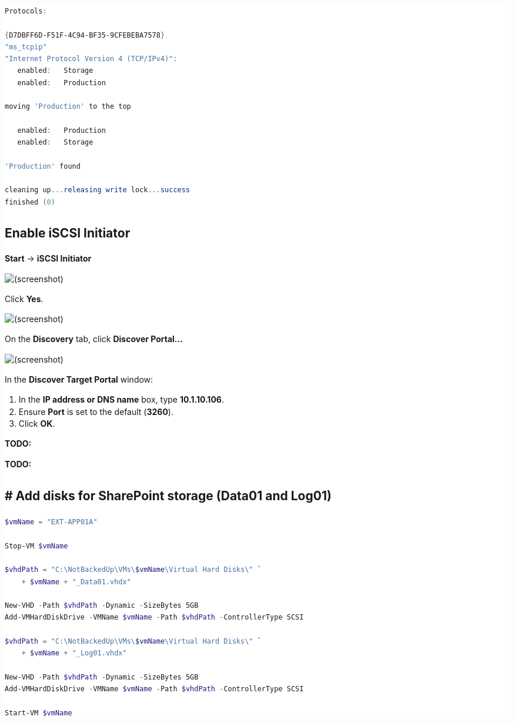 ```PowerShell
Protocols:

{D7DBFF6D-F51F-4C94-BF35-9CFEBEBA7578}
"ms_tcpip"
"Internet Protocol Version 4 (TCP/IPv4)":
   enabled:   Storage
   enabled:   Production

moving 'Production' to the top

   enabled:   Production
   enabled:   Storage

'Production' found

cleaning up...releasing write lock...success
finished (0)
```

## Enable iSCSI Initiator

**Start** -> **iSCSI Initiator**

![(screenshot)](https://assets.technologytoolbox.com/screenshots/DF/3F6DE64EBF1E201BDD47D798802EEBB2C9A72CDF.png)

Click **Yes**.

![(screenshot)](https://assets.technologytoolbox.com/screenshots/5B/38F75FA3835C75B20A80D63314FE3463D9B3095B.png)

On the **Discovery** tab, click **Discover Portal...**

![(screenshot)](https://assets.technologytoolbox.com/screenshots/84/997A95199AEF4EA39C096740C00C6E13D59C4884.png)

In the **Discover Target Portal** window:

1. In the **IP address or DNS name** box, type **10.1.10.106**.
2. Ensure **Port** is set to the default (**3260**).
3. Click **OK**.

**TODO:**

**TODO:**

## # Add disks for SharePoint storage (Data01 and Log01)

```PowerShell
$vmName = "EXT-APP01A"

Stop-VM $vmName

$vhdPath = "C:\NotBackedUp\VMs\$vmName\Virtual Hard Disks\" `
    + $vmName + "_Data01.vhdx"

New-VHD -Path $vhdPath -Dynamic -SizeBytes 5GB
Add-VMHardDiskDrive -VMName $vmName -Path $vhdPath -ControllerType SCSI

$vhdPath = "C:\NotBackedUp\VMs\$vmName\Virtual Hard Disks\" `
    + $vmName + "_Log01.vhdx"

New-VHD -Path $vhdPath -Dynamic -SizeBytes 5GB
Add-VMHardDiskDrive -VMName $vmName -Path $vhdPath -ControllerType SCSI

Start-VM $vmName
```
